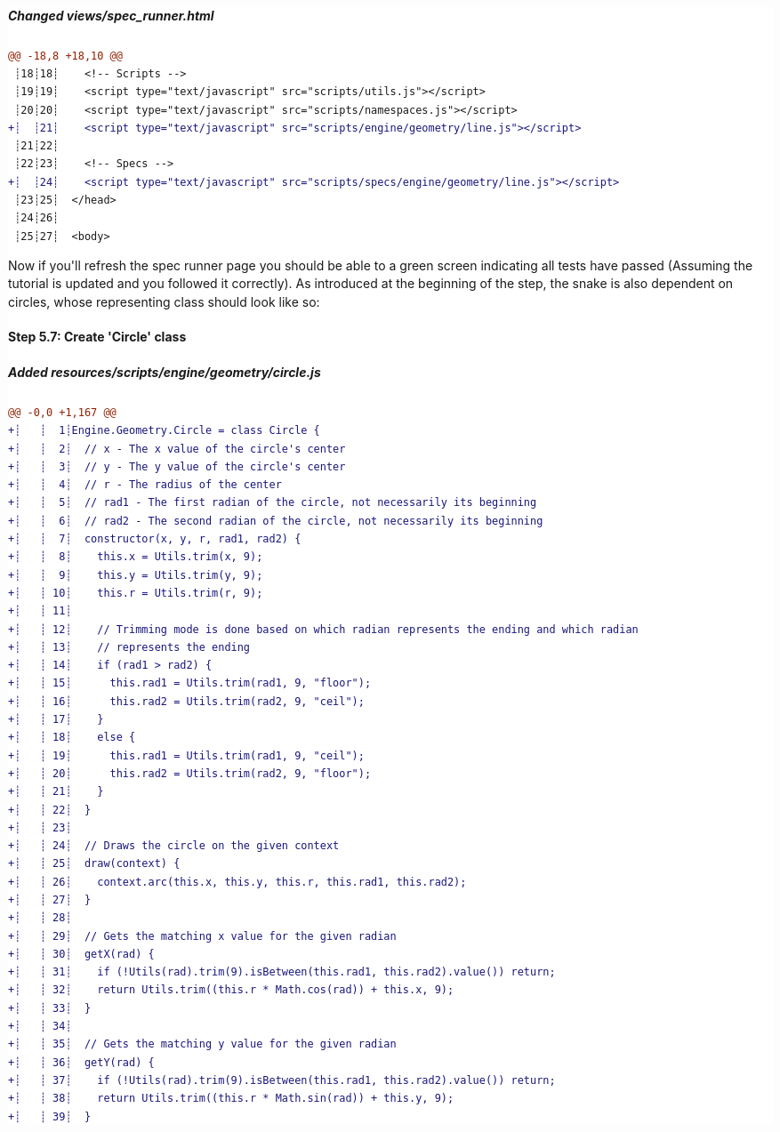 ##### Changed views/spec_runner.html
```diff
@@ -18,8 +18,10 @@
 ┊18┊18┊    <!-- Scripts -->
 ┊19┊19┊    <script type="text/javascript" src="scripts/utils.js"></script>
 ┊20┊20┊    <script type="text/javascript" src="scripts/namespaces.js"></script>
+┊  ┊21┊    <script type="text/javascript" src="scripts/engine/geometry/line.js"></script>
 ┊21┊22┊
 ┊22┊23┊    <!-- Specs -->
+┊  ┊24┊    <script type="text/javascript" src="scripts/specs/engine/geometry/line.js"></script>
 ┊23┊25┊  </head>
 ┊24┊26┊
 ┊25┊27┊  <body>
```
[}]: #

Now if you'll refresh the spec runner page you should be able to a green screen indicating all tests have passed (Assuming the tutorial is updated and you followed it correctly). As introduced at the beginning of the step, the snake is also dependent on circles, whose representing class should look like so:

[{]: <helper> (diff_step 5.7)
#### Step 5.7: Create 'Circle' class

##### Added resources/scripts/engine/geometry/circle.js
```diff
@@ -0,0 +1,167 @@
+┊   ┊  1┊Engine.Geometry.Circle = class Circle {
+┊   ┊  2┊  // x - The x value of the circle's center
+┊   ┊  3┊  // y - The y value of the circle's center
+┊   ┊  4┊  // r - The radius of the center
+┊   ┊  5┊  // rad1 - The first radian of the circle, not necessarily its beginning
+┊   ┊  6┊  // rad2 - The second radian of the circle, not necessarily its beginning
+┊   ┊  7┊  constructor(x, y, r, rad1, rad2) {
+┊   ┊  8┊    this.x = Utils.trim(x, 9);
+┊   ┊  9┊    this.y = Utils.trim(y, 9);
+┊   ┊ 10┊    this.r = Utils.trim(r, 9);
+┊   ┊ 11┊
+┊   ┊ 12┊    // Trimming mode is done based on which radian represents the ending and which radian
+┊   ┊ 13┊    // represents the ending
+┊   ┊ 14┊    if (rad1 > rad2) {
+┊   ┊ 15┊      this.rad1 = Utils.trim(rad1, 9, "floor");
+┊   ┊ 16┊      this.rad2 = Utils.trim(rad2, 9, "ceil");
+┊   ┊ 17┊    }
+┊   ┊ 18┊    else {
+┊   ┊ 19┊      this.rad1 = Utils.trim(rad1, 9, "ceil");
+┊   ┊ 20┊      this.rad2 = Utils.trim(rad2, 9, "floor");
+┊   ┊ 21┊    }
+┊   ┊ 22┊  }
+┊   ┊ 23┊
+┊   ┊ 24┊  // Draws the circle on the given context
+┊   ┊ 25┊  draw(context) {
+┊   ┊ 26┊    context.arc(this.x, this.y, this.r, this.rad1, this.rad2);
+┊   ┊ 27┊  }
+┊   ┊ 28┊
+┊   ┊ 29┊  // Gets the matching x value for the given radian
+┊   ┊ 30┊  getX(rad) {
+┊   ┊ 31┊    if (!Utils(rad).trim(9).isBetween(this.rad1, this.rad2).value()) return;
+┊   ┊ 32┊    return Utils.trim((this.r * Math.cos(rad)) + this.x, 9);
+┊   ┊ 33┊  }
+┊   ┊ 34┊
+┊   ┊ 35┊  // Gets the matching y value for the given radian
+┊   ┊ 36┊  getY(rad) {
+┊   ┊ 37┊    if (!Utils(rad).trim(9).isBetween(this.rad1, this.rad2).value()) return;
+┊   ┊ 38┊    return Utils.trim((this.r * Math.sin(rad)) + this.y, 9);
+┊   ┊ 39┊  }
```

[{]: <region> (header)
[{]: <region> (body)
[{]: <helper> (diff_step 5.1)
[{]: <helper> (diff_step 5.2)
[{]: <helper> (diff_step 5.3)
[{]: <helper> (diff_step 5.5)
[{]: <helper> (diff_step 5.6)
[{]: <helper> (diff_step 5.8)
[{]: <helper> (diff_step 5.9)
[{]: <helper> (diff_step 5.10)
[{]: <helper> (diff_step 5.11)
[{]: <helper> (diff_step 5.12)
[{]: <helper> (diff_step 5.13)
[{]: <helper> (diff_step 5.14)
[{]: <region> (footer)
[{]: <helper> (nav_step)